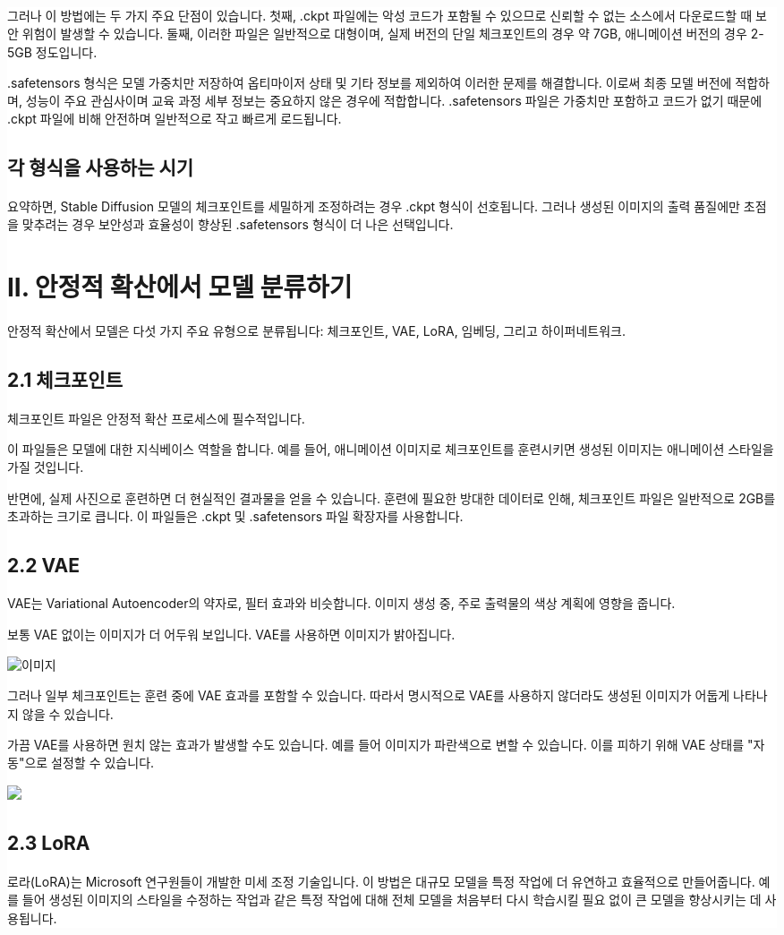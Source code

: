 <div class="content-ad"></div>

그러나 이 방법에는 두 가지 주요 단점이 있습니다. 첫째, .ckpt 파일에는 악성 코드가 포함될 수 있으므로 신뢰할 수 없는 소스에서 다운로드할 때 보안 위험이 발생할 수 있습니다. 둘째, 이러한 파일은 일반적으로 대형이며, 실제 버전의 단일 체크포인트의 경우 약 7GB, 애니메이션 버전의 경우 2-5GB 정도입니다.

.safetensors 형식은 모델 가중치만 저장하여 옵티마이저 상태 및 기타 정보를 제외하여 이러한 문제를 해결합니다. 이로써 최종 모델 버전에 적합하며, 성능이 주요 관심사이며 교육 과정 세부 정보는 중요하지 않은 경우에 적합합니다. .safetensors 파일은 가중치만 포함하고 코드가 없기 때문에 .ckpt 파일에 비해 안전하며 일반적으로 작고 빠르게 로드됩니다.

## 각 형식을 사용하는 시기

요약하면, Stable Diffusion 모델의 체크포인트를 세밀하게 조정하려는 경우 .ckpt 형식이 선호됩니다. 그러나 생성된 이미지의 출력 품질에만 초점을 맞추려는 경우 보안성과 효율성이 향상된 .safetensors 형식이 더 나은 선택입니다.

<div class="content-ad"></div>

# II. 안정적 확산에서 모델 분류하기

안정적 확산에서 모델은 다섯 가지 주요 유형으로 분류됩니다: 체크포인트, VAE, LoRA, 임베딩, 그리고 하이퍼네트워크.

## 2.1 체크포인트

체크포인트 파일은 안정적 확산 프로세스에 필수적입니다.

<div class="content-ad"></div>

이 파일들은 모델에 대한 지식베이스 역할을 합니다. 예를 들어, 애니메이션 이미지로 체크포인트를 훈련시키면 생성된 이미지는 애니메이션 스타일을 가질 것입니다.

반면에, 실제 사진으로 훈련하면 더 현실적인 결과물을 얻을 수 있습니다. 훈련에 필요한 방대한 데이터로 인해, 체크포인트 파일은 일반적으로 2GB를 초과하는 크기로 큽니다. 이 파일들은 .ckpt 및 .safetensors 파일 확장자를 사용합니다.

## 2.2 VAE

VAE는 Variational Autoencoder의 약자로, 필터 효과와 비슷합니다. 이미지 생성 중, 주로 출력물의 색상 계획에 영향을 줍니다.

<div class="content-ad"></div>

보통 VAE 없이는 이미지가 더 어두워 보입니다. VAE를 사용하면 이미지가 밝아집니다.

![이미지](/assets/img/2024-06-23-MasterStableDiffusionmodelscheckpointVAELoRAembeddingandmore_0.png)

그러나 일부 체크포인트는 훈련 중에 VAE 효과를 포함할 수 있습니다. 따라서 명시적으로 VAE를 사용하지 않더라도 생성된 이미지가 어둡게 나타나지 않을 수 있습니다.

가끔 VAE를 사용하면 원치 않는 효과가 발생할 수도 있습니다. 예를 들어 이미지가 파란색으로 변할 수 있습니다. 이를 피하기 위해 VAE 상태를 "자동"으로 설정할 수 있습니다.

<div class="content-ad"></div>

<img src="/assets/img/2024-06-23-MasterStableDiffusionmodelscheckpointVAELoRAembeddingandmore_1.png" />

## 2.3 LoRA

로라(LoRA)는 Microsoft 연구원들이 개발한 미세 조정 기술입니다. 이 방법은 대규모 모델을 특정 작업에 더 유연하고 효율적으로 만들어줍니다. 예를 들어 생성된 이미지의 스타일을 수정하는 작업과 같은 특정 작업에 대해 전체 모델을 처음부터 다시 학습시킬 필요 없이 큰 모델을 향상시키는 데 사용됩니다.
